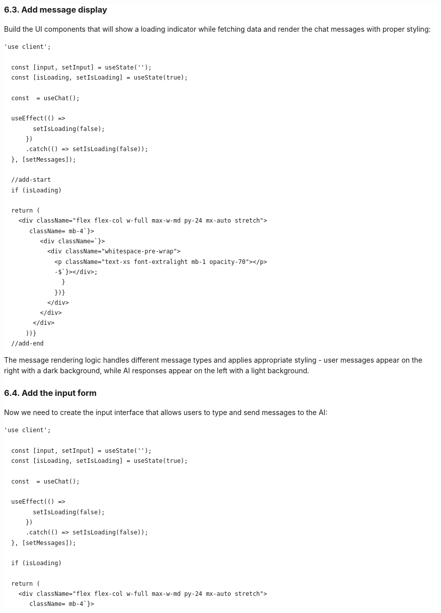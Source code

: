 ### 6.3. Add message display

Build the UI components that will show a loading indicator while fetching data and render the chat messages with proper styling:

```tsx file=app/page.tsx
'use client';

  const [input, setInput] = useState('');
  const [isLoading, setIsLoading] = useState(true);

  const  = useChat();

  useEffect(() =>
        setIsLoading(false);
      })
      .catch(() => setIsLoading(false));
  }, [setMessages]);

  //add-start
  if (isLoading)

  return (
    <div className="flex flex-col w-full max-w-md py-24 mx-auto stretch">
       className= mb-4`}>
          <div className=`}>
            <div className="whitespace-pre-wrap">
              <p className="text-xs font-extralight mb-1 opacity-70"></p>
              -$`}></div>;
                }
              })}
            </div>
          </div>
        </div>
      ))}
  //add-end
```

The message rendering logic handles different message types and applies appropriate styling - user messages appear on the right with a dark background, while AI responses appear on the left with a light background.

### 6.4. Add the input form

Now we need to create the input interface that allows users to type and send messages to the AI:

```tsx file=app/page.tsx
'use client';

  const [input, setInput] = useState('');
  const [isLoading, setIsLoading] = useState(true);

  const  = useChat();

  useEffect(() =>
        setIsLoading(false);
      })
      .catch(() => setIsLoading(false));
  }, [setMessages]);

  if (isLoading)

  return (
    <div className="flex flex-col w-full max-w-md py-24 mx-auto stretch">
       className= mb-4`}>
```